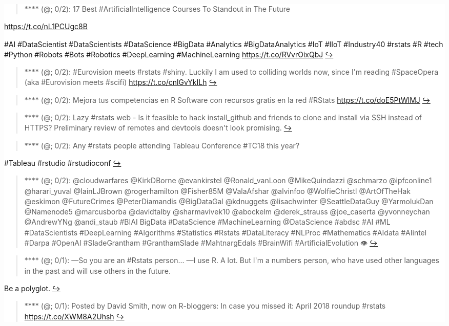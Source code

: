 > **** (@; 0/2): 17 Best #ArtificialIntelligence Courses To Standout in The Future
>
https://t.co/nL1PCUgc8B
>
#AI #DataScientist #DataScientists #DataScience #BigData #Analytics #BigDataAnalytics #IoT #IIoT #Industry40 #rstats #R #tech #Python #Robots #Bots #Robotics #DeepLearning #MachineLearning https://t.co/RVvrOixQbJ  [&#8618;](https://twitter.com/dataandme/status/994298962076024832)




> **** (@; 0/2): #Eurovision meets #rstats #shiny. 
Luckily I am used to colliding worlds now, since I'm reading #SpaceOpera (aka #Eurovision meets #scifi) https://t.co/cnlGvYkILh  [&#8618;](https://twitter.com/dataandme/status/994279861781966848)




> **** (@; 0/2): Mejora tus competencias en R Software con recursos gratis en la red #RStats https://t.co/doE5PtWlMJ  [&#8618;](https://twitter.com/dataandme/status/994250949131726849)




> **** (@; 0/2): Lazy #rstats web - Is it feasible to hack install_github and friends to clone and install via SSH instead of HTTPS? Preliminary review of remotes and devtools doesn't look promising.  [&#8618;](https://twitter.com/dataandme/status/994244681448931328)




> **** (@; 0/2): Any #rstats people attending Tableau Conference #TC18 this year?
>
#Tableau #rstudio #rstudioconf  [&#8618;](https://twitter.com/dataandme/status/994236717132640256)




> **** (@; 0/2): @cloudwarfares @KirkDBorne @evankirstel @Ronald_vanLoon @MikeQuindazzi @schmarzo @ipfconline1 @harari_yuval @IainLJBrown @rogerhamilton @Fisher85M @ValaAfshar @alvinfoo @WolfieChristl @ArtOfTheHak @eskimon @FutureCrimes @PeterDiamandis @BigDataGal @kdnuggets @lisachwinter @SeattleDataGuy @YarmolukDan @Namenode5 @marcusborba @davidtalby @sharmavivek10 @abockelm @derek_strauss @joe_caserta @yvonneychan @AndrewYNg @andi_staub #BIAI BigData #DataScience #MachineLearning @DataScience #abdsc #AI #ML #DataScientists #DeepLearning #Algorithms #Statistics #Rstats #DataLiteracy #NLProc #Mathematics #AIdata #AIintel #Darpa #OpenAI #SladeGrantham #GranthamSlade #MahtnargEdals #BrainWifi #ArtificialEvolution 👁  [&#8618;](https://twitter.com/dataandme/status/994236100133572608)




> **** (@; 0/1): —So you are an #Rstats person...
—I use R. A lot. But I'm a numbers person, who have used other languages in the past and will use others in the future.
>
Be a polyglot.  [&#8618;](https://twitter.com/dataandme/status/994318825834201088)




> **** (@; 0/1): Posted by David Smith, now on R-bloggers: In case you missed it: April 2018 roundup #rstats https://t.co/XWM8A2Uhsh  [&#8618;](https://twitter.com/dataandme/status/994312412949106689)



